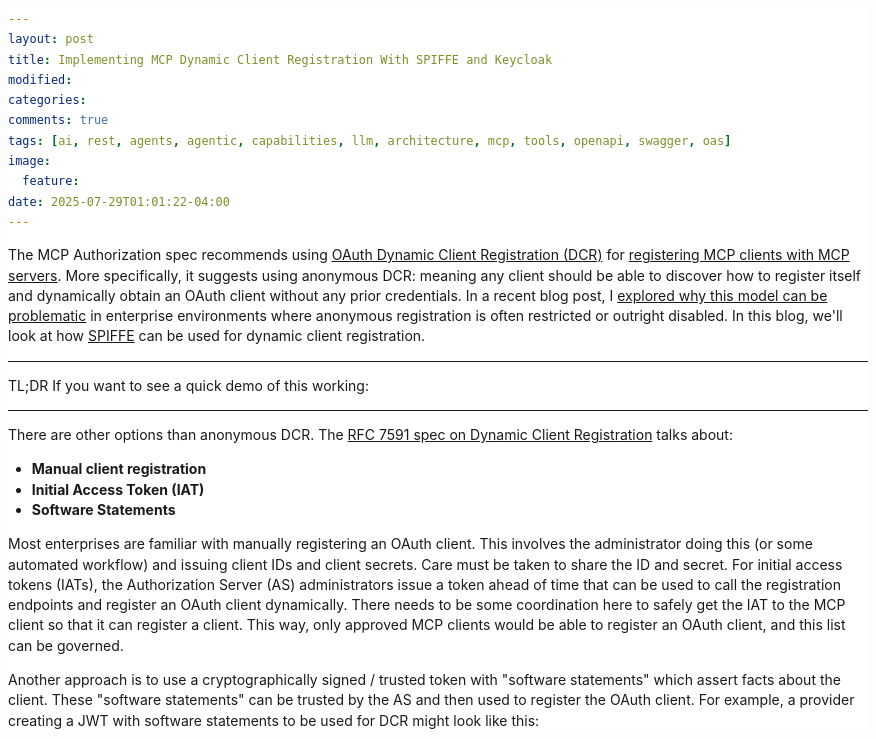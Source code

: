 ```yaml
---
layout: post
title: Implementing MCP Dynamic Client Registration With SPIFFE and Keycloak
modified:
categories: 
comments: true
tags: [ai, rest, agents, agentic, capabilities, llm, architecture, mcp, tools, openapi, swagger, oas]
image:
  feature:
date: 2025-07-29T01:01:22-04:00
---
```


The MCP Authorization spec recommends using [OAuth Dynamic Client Registration (DCR)](https://modelcontextprotocol.io/specification/2025-06-18/basic/authorization#dynamic-client-registration) for [registering MCP clients with MCP servers](https://blog.christianposta.com/understanding-mcp-authorization-with-dynamic-client-registration/). More specifically, it suggests using anonymous DCR: meaning any client should be able to discover how to register itself and dynamically obtain an OAuth client without any prior credentials. In a recent blog post, I [explored why this model can be problematic](https://blog.christianposta.com/enterprise-challenges-with-mcp-adoption/) in enterprise environments where anonymous registration is often restricted or outright disabled. In this blog, we'll look at how [SPIFFE](https://spiffe.io) can be used for dynamic client registration. 

---
TL;DR If you want to see a quick demo of this working:

<iframe width="560" height="315" src="https://www.youtube.com/embed/iUvxZZVmtWI?si=8ZmxheTdu3t7uRa0" title="YouTube video player" frameborder="0" allow="accelerometer; autoplay; clipboard-write; encrypted-media; gyroscope; picture-in-picture; web-share" referrerpolicy="strict-origin-when-cross-origin" allowfullscreen></iframe>

---

There are other options than anonymous DCR. The [RFC 7591 spec on Dynamic Client Registration](https://datatracker.ietf.org/doc/html/rfc7591) talks about:

* **Manual client registration**
* **Initial Access Token (IAT)**
* **Software Statements**

Most enterprises are familiar with manually registering an OAuth client. This involves the administrator doing this (or some automated workflow) and issuing client IDs and client secrets. Care must be taken to share the ID and secret. For initial access tokens (IATs), the Authorization Server (AS) administrators issue a token ahead of time that can be used to call the registration endpoints and register an OAuth client dynamically. There needs to be some coordination here to safely get the IAT to the MCP client so that it can register a client. This way, only approved MCP clients would be able to register an OAuth client, and this list can be governed. 

Another approach is to use a cryptographically signed / trusted token with "software statements" which assert facts about the client. These "software statements" can be trusted by the AS and then used to register the OAuth client. For example, a provider creating a JWT with software statements to be used for DCR might look like this:
